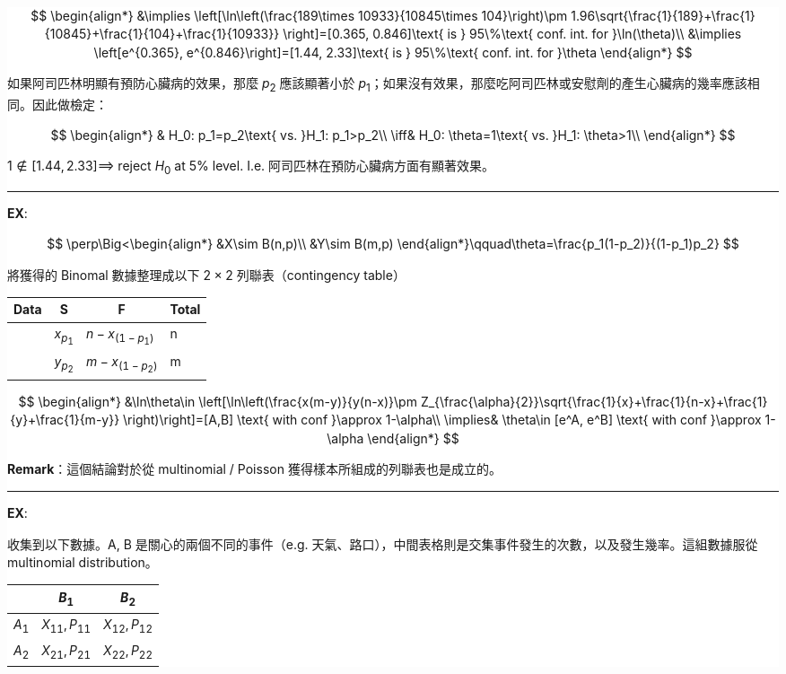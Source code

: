 $$
\begin{align*}
    &\implies \left[\ln\left(\frac{189\times 10933}{10845\times 104}\right)\pm 1.96\sqrt{\frac{1}{189}+\frac{1}{10845}+\frac{1}{104}+\frac{1}{10933}} \right]=[0.365, 0.846]\text{ is } 95\%\text{ conf. int. for }\ln(\theta)\\
    &\implies \left[e^{0.365}, e^{0.846}\right]=[1.44, 2.33]\text{ is } 95\%\text{ conf. int. for }\theta
\end{align*}
$$

如果阿司匹林明顯有預防心臟病的效果，那麼 $p_2$ 應該顯著小於 $p_1$；如果沒有效果，那麼吃阿司匹林或安慰劑的產生心臟病的幾率應該相同。因此做檢定：

$$
\begin{align*}
    & H_0: p_1=p_2\text{ vs. }H_1: p_1>p_2\\
    \iff& H_0: \theta=1\text{ vs. }H_1: \theta>1\\
\end{align*}
$$

$1\notin [1.44, 2.33]\implies$ reject $H_0$ at $5\%$ level. I.e. 阿司匹林在預防心臟病方面有顯著效果。

---

**EX**:

$$
\perp\Big<\begin{align*}
    &X\sim B(n,p)\\
    &Y\sim B(m,p)
\end{align*}\qquad\theta=\frac{p_1(1-p_2)}{(1-p_1)p_2}
$$

將獲得的 Binomal 數據整理成以下 $2\times 2$ 列聯表（contingency table）

| Data | S         | F               | Total |
| ---- | --------- | --------------- | ----- |
|      | $x_{p_1}$ | $n-x_{(1-p_1)}$ | n     |
|      | $y_{p_2}$ | $m-x_{(1-p_2)}$ | m     |

$$
\begin{align*}
    &\ln\theta\in \left[\ln\left(\frac{x(m-y)}{y(n-x)}\pm Z_{\frac{\alpha}{2}}\sqrt{\frac{1}{x}+\frac{1}{n-x}+\frac{1}{y}+\frac{1}{m-y}} \right)\right]=[A,B] \text{ with conf }\approx 1-\alpha\\
    \implies& \theta\in [e^A, e^B] \text{ with conf }\approx 1-\alpha
\end{align*}
$$

**Remark**：這個結論對於從 multinomial / Poisson 獲得樣本所組成的列聯表也是成立的。

---

**EX**:

收集到以下數據。A, B 是關心的兩個不同的事件（e.g. 天氣、路口），中間表格則是交集事件發生的次數，以及發生幾率。這組數據服從 multinomial distribution。

|       | $B_1$            | $B_2$            |
| ----- | ---------------- | ---------------- |
| $A_1$ | $X_{11}, P_{11}$ | $X_{12}, P_{12}$ |
| $A_2$ | $X_{21}, P_{21}$ | $X_{22}, P_{22}$ |
